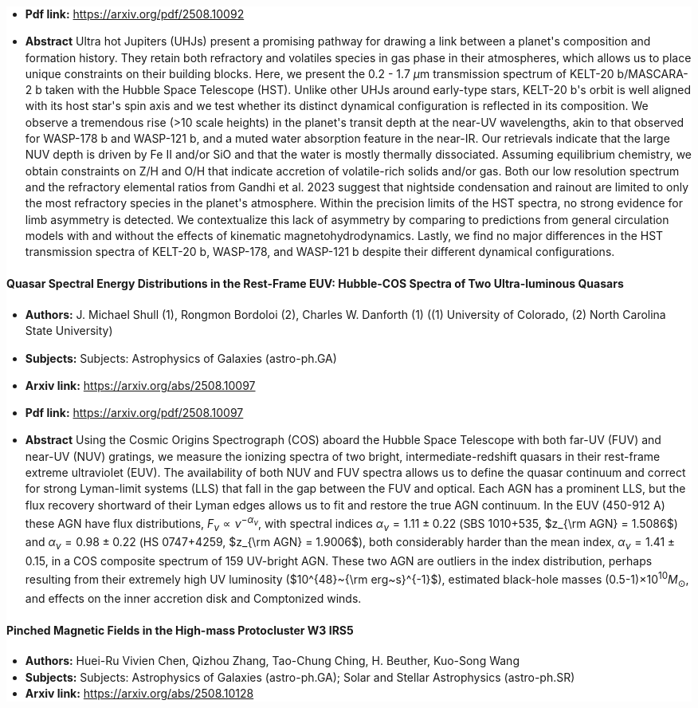  - **Pdf link:** https://arxiv.org/pdf/2508.10092

 - **Abstract**
 Ultra hot Jupiters (UHJs) present a promising pathway for drawing a link between a planet's composition and formation history. They retain both refractory and volatiles species in gas phase in their atmospheres, which allows us to place unique constraints on their building blocks. Here, we present the 0.2 - 1.7 $\mu$m transmission spectrum of KELT-20 b/MASCARA-2 b taken with the Hubble Space Telescope (HST). Unlike other UHJs around early-type stars, KELT-20 b's orbit is well aligned with its host star's spin axis and we test whether its distinct dynamical configuration is reflected in its composition. We observe a tremendous rise (>10 scale heights) in the planet's transit depth at the near-UV wavelengths, akin to that observed for WASP-178 b and WASP-121 b, and a muted water absorption feature in the near-IR. Our retrievals indicate that the large NUV depth is driven by Fe II and/or SiO and that the water is mostly thermally dissociated. Assuming equilibrium chemistry, we obtain constraints on Z/H and O/H that indicate accretion of volatile-rich solids and/or gas. Both our low resolution spectrum and the refractory elemental ratios from Gandhi et al. 2023 suggest that nightside condensation and rainout are limited to only the most refractory species in the planet's atmosphere. Within the precision limits of the HST spectra, no strong evidence for limb asymmetry is detected. We contextualize this lack of asymmetry by comparing to predictions from general circulation models with and without the effects of kinematic magnetohydrodynamics. Lastly, we find no major differences in the HST transmission spectra of KELT-20 b, WASP-178, and WASP-121 b despite their different dynamical configurations.
#### Quasar Spectral Energy Distributions in the Rest-Frame EUV: Hubble-COS Spectra of Two Ultra-luminous Quasars
 - **Authors:** J. Michael Shull (1), Rongmon Bordoloi (2), Charles W. Danforth (1) ((1) University of Colorado, (2) North Carolina State University)
 - **Subjects:** Subjects:
Astrophysics of Galaxies (astro-ph.GA)
 - **Arxiv link:** https://arxiv.org/abs/2508.10097

 - **Pdf link:** https://arxiv.org/pdf/2508.10097

 - **Abstract**
 Using the Cosmic Origins Spectrograph (COS) aboard the Hubble Space Telescope with both far-UV (FUV) and near-UV (NUV) gratings, we measure the ionizing spectra of two bright, intermediate-redshift quasars in their rest-frame extreme ultraviolet (EUV). The availability of both NUV and FUV spectra allows us to define the quasar continuum and correct for strong Lyman-limit systems (LLS) that fall in the gap between the FUV and optical. Each AGN has a prominent LLS, but the flux recovery shortward of their Lyman edges allows us to fit and restore the true AGN continuum. In the EUV (450-912 A) these AGN have flux distributions, $F_{\nu} \propto \nu^{-\alpha_{\nu}}$, with spectral indices $\alpha_{\nu} = 1.11\pm0.22$ (SBS 1010+535, $z_{\rm AGN} = 1.5086$) and $\alpha_{\nu} = 0.98\pm0.22$ (HS 0747+4259, $z_{\rm AGN} = 1.9006$), both considerably harder than the mean index, $\alpha_{\nu} = 1.41\pm0.15$, in a COS composite spectrum of 159 UV-bright AGN. These two AGN are outliers in the index distribution, perhaps resulting from their extremely high UV luminosity ($10^{48}~{\rm erg~s}^{-1}$), estimated black-hole masses (0.5-1)$\times10^{10} M_{\odot}$, and effects on the inner accretion disk and Comptonized winds.
#### Pinched Magnetic Fields in the High-mass Protocluster W3 IRS5
 - **Authors:** Huei-Ru Vivien Chen, Qizhou Zhang, Tao-Chung Ching, H. Beuther, Kuo-Song Wang
 - **Subjects:** Subjects:
Astrophysics of Galaxies (astro-ph.GA); Solar and Stellar Astrophysics (astro-ph.SR)
 - **Arxiv link:** https://arxiv.org/abs/2508.10128
